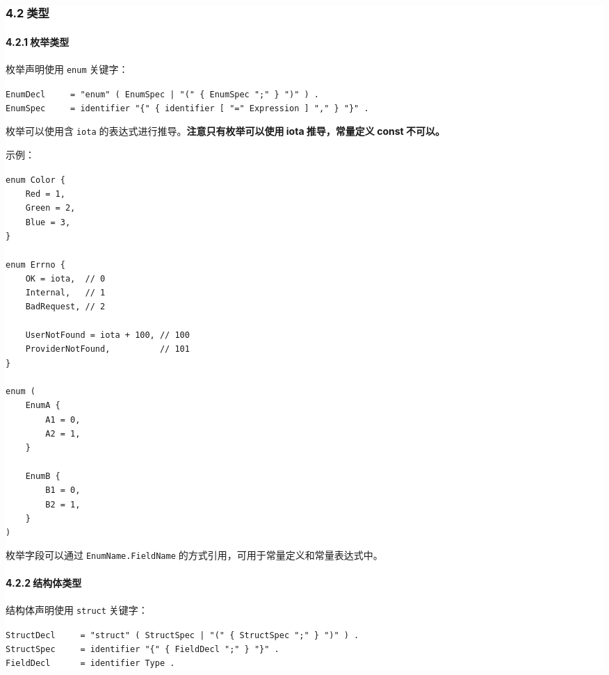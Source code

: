 ### 4.2 类型

#### 4.2.1 枚举类型

枚举声明使用 `enum` 关键字：

```
EnumDecl     = "enum" ( EnumSpec | "(" { EnumSpec ";" } ")" ) .
EnumSpec     = identifier "{" { identifier [ "=" Expression ] "," } "}" .
```

枚举可以使用含 `iota` 的表达式进行推导。**注意只有枚举可以使用 iota 推导，常量定义 const 不可以。**

示例：

```next
enum Color {
    Red = 1,
    Green = 2,
    Blue = 3,
}

enum Errno {
    OK = iota,  // 0
    Internal,   // 1
    BadRequest, // 2

    UserNotFound = iota + 100, // 100
    ProviderNotFound,          // 101
}

enum (
    EnumA {
        A1 = 0,
        A2 = 1,
    }

    EnumB {
        B1 = 0,
        B2 = 1,
    }
)
```

枚举字段可以通过 `EnumName.FieldName` 的方式引用，可用于常量定义和常量表达式中。

#### 4.2.2 结构体类型

结构体声明使用 `struct` 关键字：

```
StructDecl     = "struct" ( StructSpec | "(" { StructSpec ";" } ")" ) .
StructSpec     = identifier "{" { FieldDecl ";" } "}" .
FieldDecl      = identifier Type .
```
